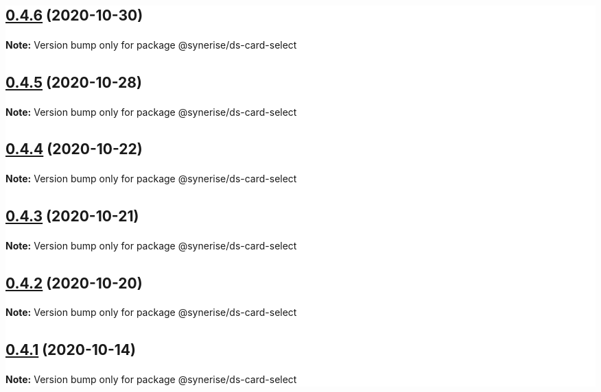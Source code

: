 


## [0.4.6](https://github.com/Synerise/synerise-design/compare/@synerise/ds-card-select@0.4.5...@synerise/ds-card-select@0.4.6) (2020-10-30)

**Note:** Version bump only for package @synerise/ds-card-select





## [0.4.5](https://github.com/Synerise/synerise-design/compare/@synerise/ds-card-select@0.4.4...@synerise/ds-card-select@0.4.5) (2020-10-28)

**Note:** Version bump only for package @synerise/ds-card-select





## [0.4.4](https://github.com/Synerise/synerise-design/compare/@synerise/ds-card-select@0.4.3...@synerise/ds-card-select@0.4.4) (2020-10-22)

**Note:** Version bump only for package @synerise/ds-card-select





## [0.4.3](https://github.com/Synerise/synerise-design/compare/@synerise/ds-card-select@0.4.2...@synerise/ds-card-select@0.4.3) (2020-10-21)

**Note:** Version bump only for package @synerise/ds-card-select





## [0.4.2](https://github.com/Synerise/synerise-design/compare/@synerise/ds-card-select@0.4.1...@synerise/ds-card-select@0.4.2) (2020-10-20)

**Note:** Version bump only for package @synerise/ds-card-select





## [0.4.1](https://github.com/Synerise/synerise-design/compare/@synerise/ds-card-select@0.4.0...@synerise/ds-card-select@0.4.1) (2020-10-14)

**Note:** Version bump only for package @synerise/ds-card-select


